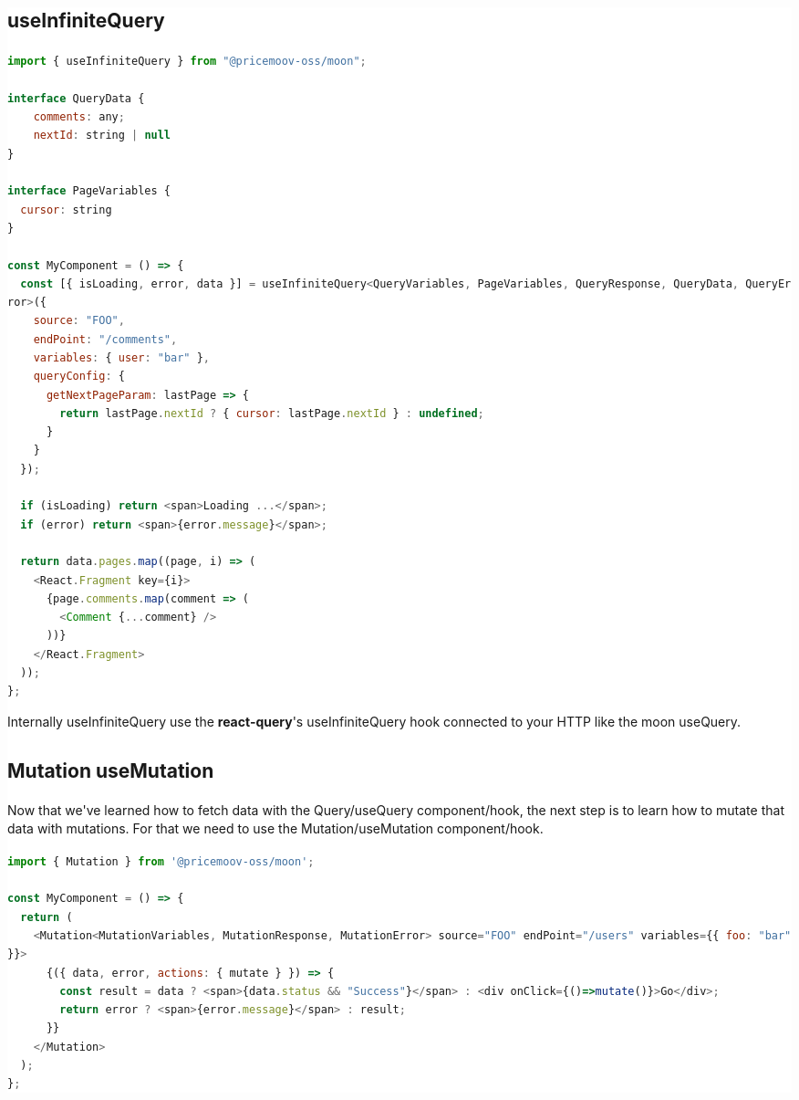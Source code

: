 useInfiniteQuery
---------------

```js
import { useInfiniteQuery } from "@pricemoov-oss/moon";

interface QueryData {
    comments: any;
    nextId: string | null
}

interface PageVariables {
  cursor: string
}

const MyComponent = () => {
  const [{ isLoading, error, data }] = useInfiniteQuery<QueryVariables, PageVariables, QueryResponse, QueryData, QueryError>({
    source: "FOO",
    endPoint: "/comments",
    variables: { user: "bar" },
    queryConfig: {
      getNextPageParam: lastPage => {
        return lastPage.nextId ? { cursor: lastPage.nextId } : undefined;
      }
    }
  });

  if (isLoading) return <span>Loading ...</span>;
  if (error) return <span>{error.message}</span>;

  return data.pages.map((page, i) => (
    <React.Fragment key={i}>
      {page.comments.map(comment => (
        <Comment {...comment} />
      ))}
    </React.Fragment>
  ));
};
```

Internally useInfiniteQuery use the **react-query**'s useInfiniteQuery hook connected to your HTTP like the moon useQuery.

Mutation useMutation
---------------------

Now that we've learned how to fetch data with the Query/useQuery component/hook, the next step is to learn how to mutate that data with mutations. For that we need to use the Mutation/useMutation component/hook.

```js
import { Mutation } from '@pricemoov-oss/moon';

const MyComponent = () => {
  return (
    <Mutation<MutationVariables, MutationResponse, MutationError> source="FOO" endPoint="/users" variables={{ foo: "bar" }}>
      {({ data, error, actions: { mutate } }) => {
        const result = data ? <span>{data.status && "Success"}</span> : <div onClick={()=>mutate()}>Go</div>;
        return error ? <span>{error.message}</span> : result;
      }}
    </Mutation>
  );
};
```